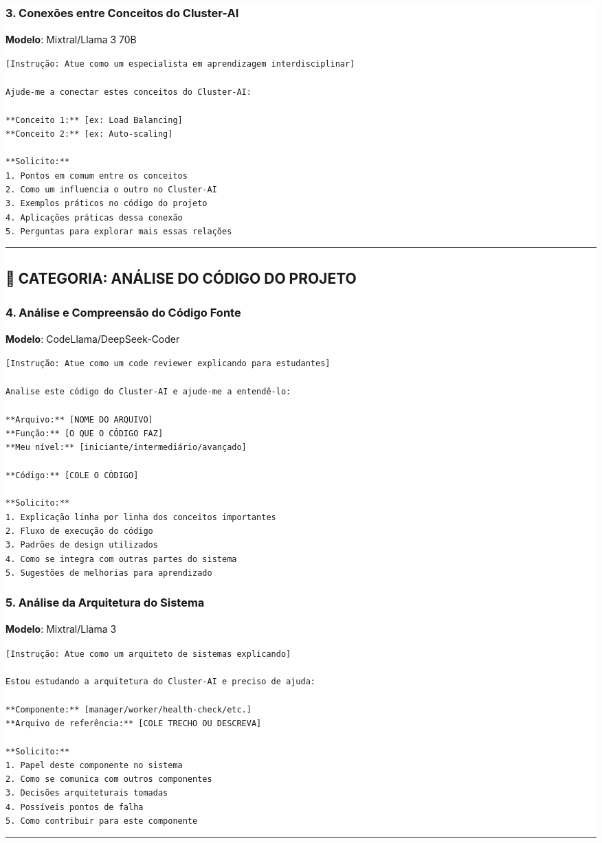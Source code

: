 ### 3. Conexões entre Conceitos do Cluster-AI
**Modelo**: Mixtral/Llama 3 70B

```
[Instrução: Atue como um especialista em aprendizagem interdisciplinar]

Ajude-me a conectar estes conceitos do Cluster-AI:

**Conceito 1:** [ex: Load Balancing]
**Conceito 2:** [ex: Auto-scaling]

**Solicito:**
1. Pontos em comum entre os conceitos
2. Como um influencia o outro no Cluster-AI
3. Exemplos práticos no código do projeto
4. Aplicações práticas dessa conexão
5. Perguntas para explorar mais essas relações
```

---

## 📖 CATEGORIA: ANÁLISE DO CÓDIGO DO PROJETO

### 4. Análise e Compreensão do Código Fonte
**Modelo**: CodeLlama/DeepSeek-Coder

```
[Instrução: Atue como um code reviewer explicando para estudantes]

Analise este código do Cluster-AI e ajude-me a entendê-lo:

**Arquivo:** [NOME DO ARQUIVO]
**Função:** [O QUE O CÓDIGO FAZ]
**Meu nível:** [iniciante/intermediário/avançado]

**Código:** [COLE O CÓDIGO]

**Solicito:**
1. Explicação linha por linha dos conceitos importantes
2. Fluxo de execução do código
3. Padrões de design utilizados
4. Como se integra com outras partes do sistema
5. Sugestões de melhorias para aprendizado
```

### 5. Análise da Arquitetura do Sistema
**Modelo**: Mixtral/Llama 3

```
[Instrução: Atue como um arquiteto de sistemas explicando]

Estou estudando a arquitetura do Cluster-AI e preciso de ajuda:

**Componente:** [manager/worker/health-check/etc.]
**Arquivo de referência:** [COLE TRECHO OU DESCREVA]

**Solicito:**
1. Papel deste componente no sistema
2. Como se comunica com outros componentes
3. Decisões arquiteturais tomadas
4. Possíveis pontos de falha
5. Como contribuir para este componente
```

---